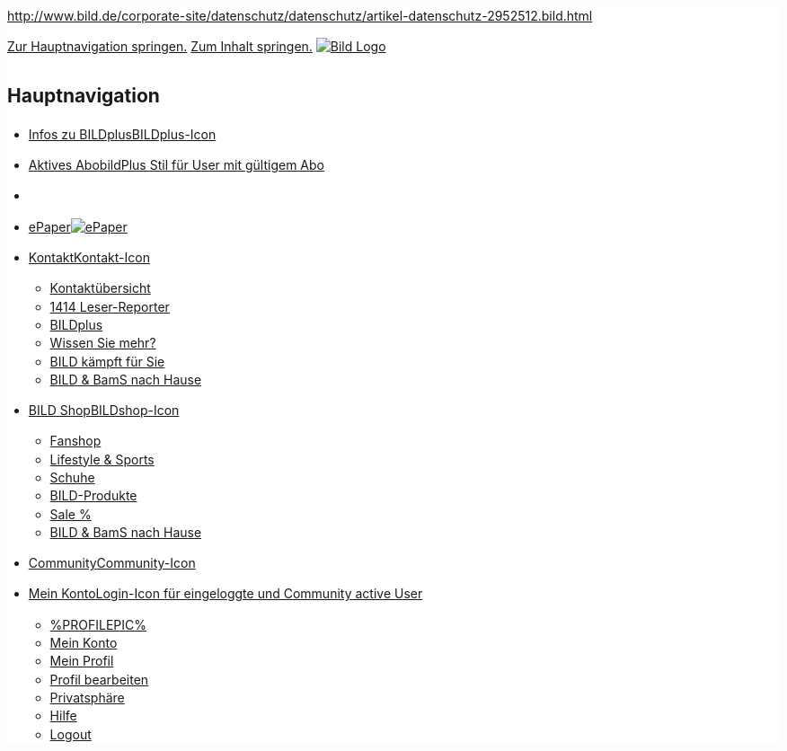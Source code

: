 http://www.bild.de/corporate-site/datenschutz/datenschutz/artikel-datenschutz-2952512.bild.html

<a href="#skip-nav" class="skip" title="Sprunglink zur Hauptnavigation">Zur Hauptnavigation springen.</a> <a href="#breadcrumb" class="skip" title="Sprunglink zum Inhalt">Zum Inhalt springen.</a>
<a href="" id="skip-nav"></a>
<a href="http://www.bild.de/" id="logo"><img src="http://bilder.bild.de/fotos/bild-logo-35166394/Bild/30.bild.png" alt="Bild Logo" /></a>

Hauptnavigation
---------------

-   [Infos zu BILDplus<span>BILDplus-Icon</span>](/faq/seite/bildplus/alles-ueber-bildplus-30427132.bild.html)
-   [Aktives Abo<span>bildPlus Stil für User mit gültigem Abo</span>](/bild-plus/bildplus-startseite/bildplus/home-30723544.bild.html)
-   



-   [ePaper![ePaper ](http://bilder.bild.de/fotos/epaper-45258242/Bild/2.bild.svg)](/konfig2010/navi-2014/bild-de/301-49354438.bild.html)
-   [Kontakt<span>Kontakt-Icon</span>](/corporate-site/kontakt-2015/bild-de/kontakt-42366552.bild.html)
    -   [Kontaktübersicht](/corporate-site/kontakt-2015/bild-de/kontakt-42366552.bild.html)
    -   [1414 Leser-Reporter](/corporate-site/kontakt/bildchannel-home/1414-leserreporter-43944282.bild.html)
    -   [BILDplus](/faq/faq-artikel-web/bildplus/faq-web-30318066.bild.html)
    -   <a href="https://www.wissen-sie-mehr.de/" class="external-link">Wissen Sie mehr?</a>
    -   [BILD kämpft für Sie](/news/bild-kaempft/bild-kaempft-fuer-sie/bild-kaempft-43942532.bild.html)
    -   [BILD & BamS nach Hause](/bildplus/aboseite/bild-de/bildplus-abo-30442024.bild.html)

-   <a href="http://shop.bild.de/?wtmc=shop.off.home.button" class="external-link">BILD Shop<span>BILDshop-Icon</span></a>
    -   <a href="http://shop.bild.de/fanshop/?wtmc=shop.off.home.button.fanshop" class="external-link">Fanshop</a>
    -   <a href="http://shop.bild.de/lifestyle-sports/?wtmc=shop.off.home.button.lifestyle" class="external-link">Lifestyle &amp; Sports</a>
    -   <a href="http://shop.bild.de/schuhe/?wtmc=shop.off.home.button.schuhe" class="external-link">Schuhe</a>
    -   <a href="http://shop.bild.de/bild-produkte/?wtmc=shop.off.home.button.bildp" class="external-link">BILD-Produkte</a>
    -   <a href="http://shop.bild.de/fanshop/?flagId=134&amp;wtmc=shop.off.home.button.sale" class="external-link">Sale %</a>
    -   [BILD & BamS nach Hause](/bildplus/aboseite/bild-de/bildplus-abo-30442024.bild.html)

-   <a href="/community" class="external-link">Community<span>Community-Icon</span></a>
-   <a href="https://meinkonto.bild.de/" class="external-link">Mein Konto<span>Login-Icon für eingeloggte und Community active User</span></a>
    -   <a href="/community/profile" class="external-link">%PROFILEPIC%</a>
    -   <a href="https://meinkonto.bild.de/" class="external-link">Mein Konto</a>
    -   <a href="/community/profile" class="external-link">Mein Profil</a>
    -   <a href="/community/settings" class="external-link">Profil bearbeiten</a>
    -   <a href="/community/privacy_settings" class="external-link">Privatsphäre</a>
    -   [Hilfe](/faq/faq-artikel-web/bildplus/faq-web-30318066.bild.html)
    -   <a href="https://don.bild.de/www/lo/" class="external-link">Logout</a>
